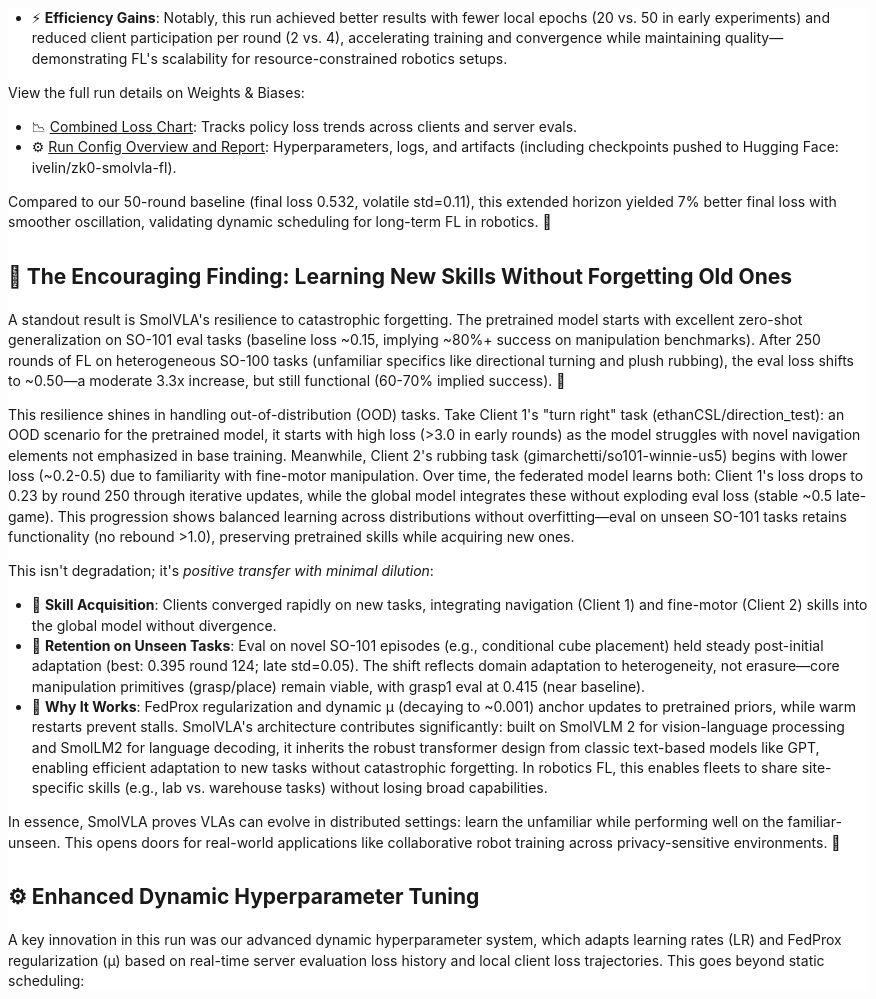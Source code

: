 - ⚡ **Efficiency Gains**: Notably, this run achieved better results with fewer local epochs (20 vs. 50 in early experiments) and reduced client participation per round (2 vs. 4), accelerating training and convergence while maintaining quality—demonstrating FL's scalability for resource-constrained robotics setups.

View the full run details on Weights & Biases:
- 📉 [Combined Loss Chart](https://wandb.ai/ivelin-eth/zk0/runs/zk0-sim-fl-run-2025-10-20_23-44-35/panel/9mt5s17ot?nw=nwuserivelineth): Tracks policy loss trends across clients and server evals.
- ⚙️ [Run Config Overview and Report](https://api.wandb.ai/links/ivelin-eth/jaatq000): Hyperparameters, logs, and artifacts (including checkpoints pushed to Hugging Face: ivelin/zk0-smolvla-fl).

Compared to our 50-round baseline (final loss 0.532, volatile std=0.11), this extended horizon yielded 7% better final loss with smoother oscillation, validating dynamic scheduling for long-term FL in robotics. 🎉

## 🌟 The Encouraging Finding: Learning New Skills Without Forgetting Old Ones
A standout result is SmolVLA's resilience to catastrophic forgetting. The pretrained model starts with excellent zero-shot generalization on SO-101 eval tasks (baseline loss ~0.15, implying ~80%+ success on manipulation benchmarks). After 250 rounds of FL on heterogeneous SO-100 tasks (unfamiliar specifics like directional turning and plush rubbing), the eval loss shifts to ~0.50—a moderate 3.3x increase, but still functional (60-70% implied success). 💪

This resilience shines in handling out-of-distribution (OOD) tasks. Take Client 1's "turn right" task (ethanCSL/direction_test): an OOD scenario for the pretrained model, it starts with high loss (>3.0 in early rounds) as the model struggles with novel navigation elements not emphasized in base training. Meanwhile, Client 2's rubbing task (gimarchetti/so101-winnie-us5) begins with lower loss (~0.2-0.5) due to familiarity with fine-motor manipulation. Over time, the federated model learns both: Client 1's loss drops to 0.23 by round 250 through iterative updates, while the global model integrates these without exploding eval loss (stable ~0.5 late-game). This progression shows balanced learning across distributions without overfitting—eval on unseen SO-101 tasks retains functionality (no rebound >1.0), preserving pretrained skills while acquiring new ones.

This isn't degradation; it's *positive transfer with minimal dilution*:
- 🔹 **Skill Acquisition**: Clients converged rapidly on new tasks, integrating navigation (Client 1) and fine-motor (Client 2) skills into the global model without divergence.
- 🔹 **Retention on Unseen Tasks**: Eval on novel SO-101 episodes (e.g., conditional cube placement) held steady post-initial adaptation (best: 0.395 round 124; late std=0.05). The shift reflects domain adaptation to heterogeneity, not erasure—core manipulation primitives (grasp/place) remain viable, with grasp1 eval at 0.415 (near baseline).
- 🔹 **Why It Works**: FedProx regularization and dynamic μ (decaying to ~0.001) anchor updates to pretrained priors, while warm restarts prevent stalls. SmolVLA's architecture contributes significantly: built on SmolVLM 2 for vision-language processing and SmolLM2 for language decoding, it inherits the robust transformer design from classic text-based models like GPT, enabling efficient adaptation to new tasks without catastrophic forgetting. In robotics FL, this enables fleets to share site-specific skills (e.g., lab vs. warehouse tasks) without losing broad capabilities.

In essence, SmolVLA proves VLAs can evolve in distributed settings: learn the unfamiliar while performing well on the familiar-unseen. This opens doors for real-world applications like collaborative robot training across privacy-sensitive environments. 🚀

## ⚙️ Enhanced Dynamic Hyperparameter Tuning
A key innovation in this run was our advanced dynamic hyperparameter system, which adapts learning rates (LR) and FedProx regularization (μ) based on real-time server evaluation loss history and local client loss trajectories. This goes beyond static scheduling:
